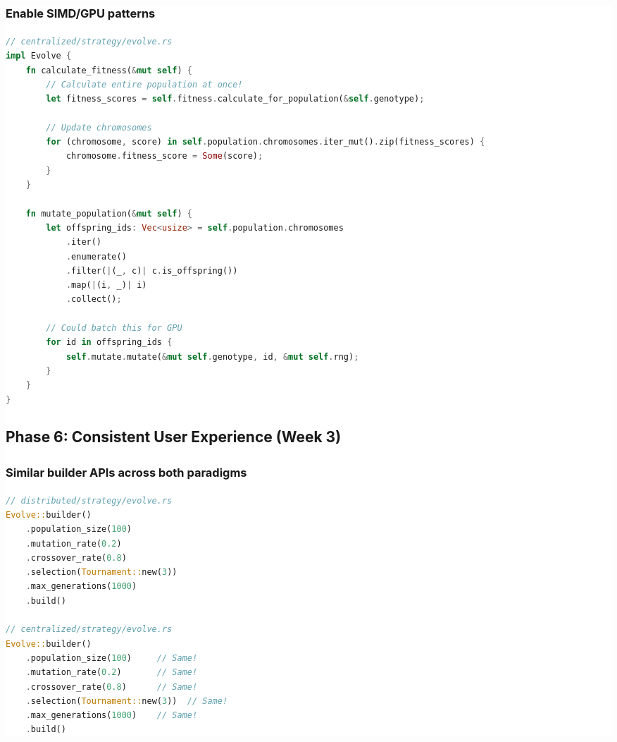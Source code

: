 ### Enable SIMD/GPU patterns

```rust
// centralized/strategy/evolve.rs
impl Evolve {
    fn calculate_fitness(&mut self) {
        // Calculate entire population at once!
        let fitness_scores = self.fitness.calculate_for_population(&self.genotype);
        
        // Update chromosomes
        for (chromosome, score) in self.population.chromosomes.iter_mut().zip(fitness_scores) {
            chromosome.fitness_score = Some(score);
        }
    }
    
    fn mutate_population(&mut self) {
        let offspring_ids: Vec<usize> = self.population.chromosomes
            .iter()
            .enumerate()
            .filter(|(_, c)| c.is_offspring())
            .map(|(i, _)| i)
            .collect();
            
        // Could batch this for GPU
        for id in offspring_ids {
            self.mutate.mutate(&mut self.genotype, id, &mut self.rng);
        }
    }
}
```

## Phase 6: Consistent User Experience (Week 3)

### Similar builder APIs across both paradigms

```rust
// distributed/strategy/evolve.rs
Evolve::builder()
    .population_size(100)
    .mutation_rate(0.2)
    .crossover_rate(0.8)
    .selection(Tournament::new(3))
    .max_generations(1000)
    .build()

// centralized/strategy/evolve.rs  
Evolve::builder()
    .population_size(100)     // Same!
    .mutation_rate(0.2)       // Same!
    .crossover_rate(0.8)      // Same!
    .selection(Tournament::new(3))  // Same!
    .max_generations(1000)    // Same!
    .build()
```
